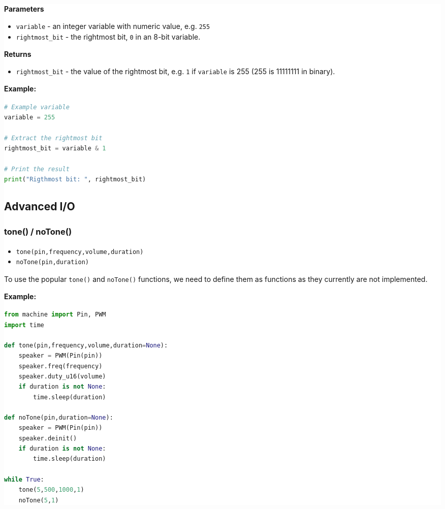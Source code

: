 **Parameters**
- `variable` - an integer variable with numeric value, e.g. `255`
- `rightmost_bit` - the rightmost bit, `0` in an 8-bit variable.

**Returns**
- `rightmost_bit` - the value of the rightmost bit, e.g. `1` if `variable` is 255 (255 is 11111111 in binary).

**Example:**

```python
# Example variable
variable = 255

# Extract the rightmost bit
rightmost_bit = variable & 1

# Print the result
print("Rigthmost bit: ", rightmost_bit)
```


## Advanced I/O

### tone() / noTone()

- `tone(pin,frequency,volume,duration)`
- `noTone(pin,duration)`

To use the popular `tone()` and `noTone()` functions, we need to define them as functions as they currently are not implemented.

**Example:**

```python
from machine import Pin, PWM
import time
    
def tone(pin,frequency,volume,duration=None):
    speaker = PWM(Pin(pin))
    speaker.freq(frequency)
    speaker.duty_u16(volume)
    if duration is not None:
        time.sleep(duration)

def noTone(pin,duration=None):
    speaker = PWM(Pin(pin))
    speaker.deinit()
    if duration is not None:
        time.sleep(duration)

while True:
    tone(5,500,1000,1)
    noTone(5,1)
```
